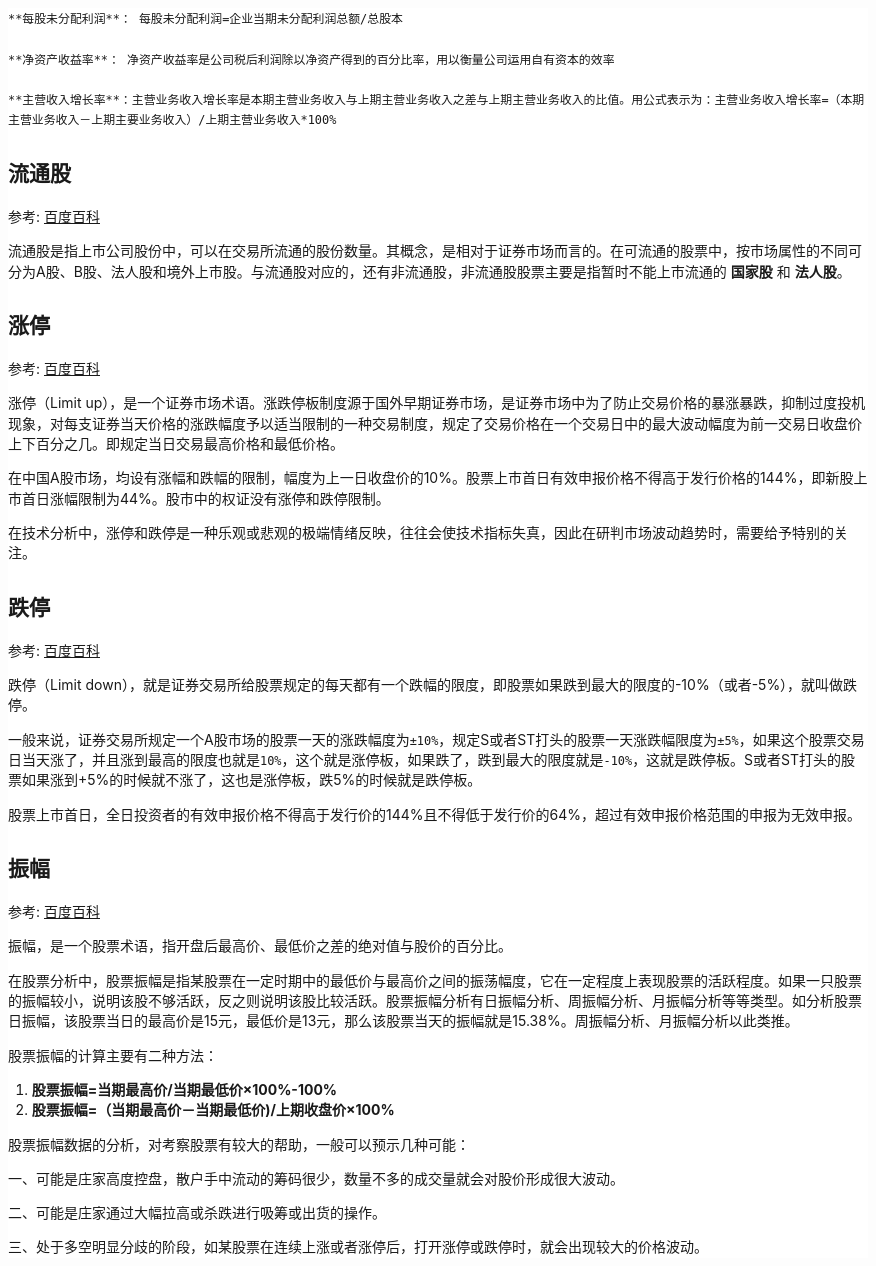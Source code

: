     **每股未分配利润**： 每股未分配利润=企业当期未分配利润总额/总股本

    **净资产收益率**： 净资产收益率是公司税后利润除以净资产得到的百分比率，用以衡量公司运用自有资本的效率

    **主营收入增长率**：主营业务收入增长率是本期主营业务收入与上期主营业务收入之差与上期主营业务收入的比值。用公式表示为：主营业务收入增长率=（本期主营业务收入－上期主要业务收入）/上期主营业务收入*100%

## 流通股

参考: [百度百科](https://baike.baidu.com/item/流通股)

流通股是指上市公司股份中，可以在交易所流通的股份数量。其概念，是相对于证券市场而言的。在可流通的股票中，按市场属性的不同可分为A股、B股、法人股和境外上市股。与流通股对应的，还有非流通股，非流通股股票主要是指暂时不能上市流通的 **国家股** 和 **法人股**。

## 涨停

参考: [百度百科](https://baike.baidu.com/item/涨停)

涨停（Limit up），是一个证券市场术语。涨跌停板制度源于国外早期证券市场，是证券市场中为了防止交易价格的暴涨暴跌，抑制过度投机现象，对每支证券当天价格的涨跌幅度予以适当限制的一种交易制度，规定了交易价格在一个交易日中的最大波动幅度为前一交易日收盘价上下百分之几。即规定当日交易最高价格和最低价格。

在中国A股市场，均设有涨幅和跌幅的限制，幅度为上一日收盘价的10%。股票上市首日有效申报价格不得高于发行价格的144%，即新股上市首日涨幅限制为44%。股市中的权证没有涨停和跌停限制。

在技术分析中，涨停和跌停是一种乐观或悲观的极端情绪反映，往往会使技术指标失真，因此在研判市场波动趋势时，需要给予特别的关注。

## 跌停

参考: [百度百科](https://baike.baidu.com/item/跌停)

跌停（Limit down），就是证券交易所给股票规定的每天都有一个跌幅的限度，即股票如果跌到最大的限度的-10%（或者-5%），就叫做跌停。

一般来说，证券交易所规定一个A股市场的股票一天的涨跌幅度为`±10%`，规定S或者ST打头的股票一天涨跌幅限度为`±5%`，如果这个股票交易日当天涨了，并且涨到最高的限度也就是`10%`，这个就是涨停板，如果跌了，跌到最大的限度就是`-10%`，这就是跌停板。S或者ST打头的股票如果涨到+5%的时候就不涨了，这也是涨停板，跌5%的时候就是跌停板。

股票上市首日，全日投资者的有效申报价格不得高于发行价的144%且不得低于发行价的64%，超过有效申报价格范围的申报为无效申报。

## 振幅

参考: [百度百科](https://baike.baidu.com/item/振幅/13854301)

振幅，是一个股票术语，指开盘后最高价、最低价之差的绝对值与股价的百分比。

在股票分析中，股票振幅是指某股票在一定时期中的最低价与最高价之间的振荡幅度，它在一定程度上表现股票的活跃程度。如果一只股票的振幅较小，说明该股不够活跃，反之则说明该股比较活跃。股票振幅分析有日振幅分析、周振幅分析、月振幅分析等等类型。如分析股票日振幅，该股票当日的最高价是15元，最低价是13元，那么该股票当天的振幅就是15.38%。周振幅分析、月振幅分析以此类推。

股票振幅的计算主要有二种方法：

1. **股票振幅=当期最高价/当期最低价×100%-100%**
2. **股票振幅=（当期最高价－当期最低价)/上期收盘价×100%**

股票振幅数据的分析，对考察股票有较大的帮助，一般可以预示几种可能：

一、可能是庄家高度控盘，散户手中流动的筹码很少，数量不多的成交量就会对股价形成很大波动。

二、可能是庄家通过大幅拉高或杀跌进行吸筹或出货的操作。

三、处于多空明显分歧的阶段，如某股票在连续上涨或者涨停后，打开涨停或跌停时，就会出现较大的价格波动。
